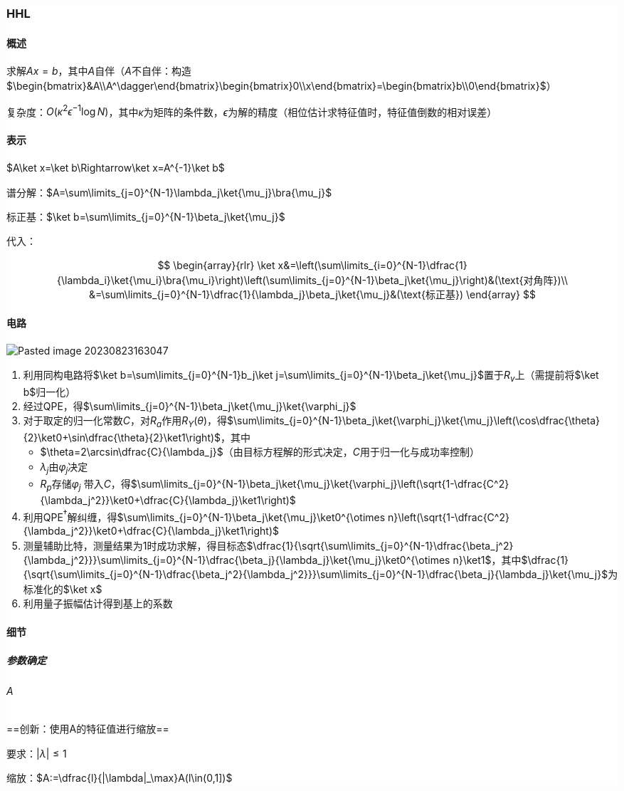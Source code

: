 ### HHL
#### 概述
求解$Ax=b$，其中$A$自伴（$A$不自伴：构造$\begin{bmatrix}&A\\A^\dagger\end{bmatrix}\begin{bmatrix}0\\x\end{bmatrix}=\begin{bmatrix}b\\0\end{bmatrix}$）

复杂度：$O(\kappa^2\epsilon^{-1}\log N)$，其中$\kappa$为矩阵的条件数，$\epsilon$为解的精度（相位估计求特征值时，特征值倒数的相对误差）
#### 表示
$A\ket x=\ket b\Rightarrow\ket x=A^{-1}\ket b$

谱分解：$A=\sum\limits_{j=0}^{N-1}\lambda_j\ket{\mu_j}\bra{\mu_j}$

标正基：$\ket b=\sum\limits_{j=0}^{N-1}\beta_j\ket{\mu_j}$

代入：

$$
\begin{array}{rlr}
\ket x&=\left(\sum\limits_{i=0}^{N-1}\dfrac{1}{\lambda_i}\ket{\mu_i}\bra{\mu_i}\right)\left(\sum\limits_{j=0}^{N-1}\beta_j\ket{\mu_j}\right)&(\text{对角阵})\\
&=\sum\limits_{j=0}^{N-1}\dfrac{1}{\lambda_j}\beta_j\ket{\mu_j}&(\text{标正基})
\end{array}
$$

#### 电路

![Pasted image 20230823163047](https://s2.loli.net/2023/08/23/nkP5496XwhUEMzy.png)

1. 利用同构电路将$\ket b=\sum\limits_{j=0}^{N-1}b_j\ket j=\sum\limits_{j=0}^{N-1}\beta_j\ket{\mu_j}$置于$R_v$上（需提前将$\ket b$归一化）
2. 经过QPE，得$\sum\limits_{j=0}^{N-1}\beta_j\ket{\mu_j}\ket{\varphi_j}$
3. 对于取定的归一化常数$C$，对$R_a$作用$R_Y(\theta)$，得$\sum\limits_{j=0}^{N-1}\beta_j\ket{\varphi_j}\ket{\mu_j}\left(\cos\dfrac{\theta}{2}\ket0+\sin\dfrac{\theta}{2}\ket1\right)$，其中
	+ $\theta=2\arcsin\dfrac{C}{\lambda_j}$（由目标方程解的形式决定，$C$用于归一化与成功率控制）
	+ $\lambda_j$由$\varphi_j$决定
	+ $R_p$存储$\varphi_j$
	带入$C$，得$\sum\limits_{j=0}^{N-1}\beta_j\ket{\mu_j}\ket{\varphi_j}\left(\sqrt{1-\dfrac{C^2}{\lambda_j^2}}\ket0+\dfrac{C}{\lambda_j}\ket1\right)$
4. 利用QPE$^\dagger$解纠缠，得$\sum\limits_{j=0}^{N-1}\beta_j\ket{\mu_j}\ket0^{\otimes n}\left(\sqrt{1-\dfrac{C^2}{\lambda_j^2}}\ket0+\dfrac{C}{\lambda_j}\ket1\right)$
5. 测量辅助比特，测量结果为1时成功求解，得目标态$\dfrac{1}{\sqrt{\sum\limits_{j=0}^{N-1}\dfrac{\beta_j^2}{\lambda_j^2}}}\sum\limits_{j=0}^{N-1}\dfrac{\beta_j}{\lambda_j}\ket{\mu_j}\ket0^{\otimes n}\ket1$，其中$\dfrac{1}{\sqrt{\sum\limits_{j=0}^{N-1}\dfrac{\beta_j^2}{\lambda_j^2}}}\sum\limits_{j=0}^{N-1}\dfrac{\beta_j}{\lambda_j}\ket{\mu_j}$为标准化的$\ket x$
6. 利用量子振幅估计得到基上的系数
#### 细节
##### 参数确定
###### A
==创新：使用A的特征值进行缩放==

要求：$|\lambda|\leqslant1$

缩放：$A:=\dfrac{l}{|\lambda|_\max}A(l\in(0,1])$
